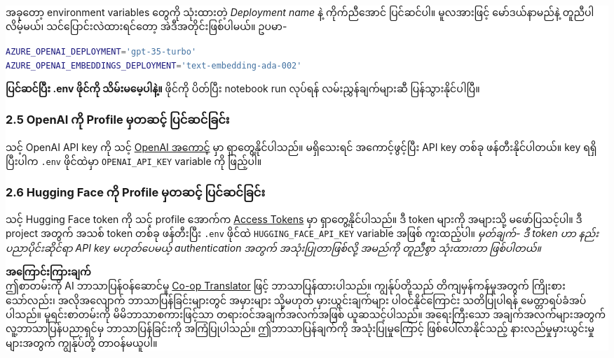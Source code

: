 အခုတော့ environment variables တွေကို သုံးထားတဲ့ _Deployment name_ နဲ့ ကိုက်ညီအောင် ပြင်ဆင်ပါ။ မူလအားဖြင့် မော်ဒယ်နာမည်နဲ့ တူညီပါလိမ့်မယ်၊ သင်ပြောင်းလဲထားရင်တော့ အဲဒီအတိုင်းဖြစ်ပါမယ်။ ဥပမာ-

```bash
AZURE_OPENAI_DEPLOYMENT='gpt-35-turbo'
AZURE_OPENAI_EMBEDDINGS_DEPLOYMENT='text-embedding-ada-002'
```

**ပြင်ဆင်ပြီး .env ဖိုင်ကို သိမ်းမမေ့ပါနဲ့။** ဖိုင်ကို ပိတ်ပြီး notebook run လုပ်ရန် လမ်းညွှန်ချက်များဆီ ပြန်သွားနိုင်ပါပြီ။

### 2.5 OpenAI ကို Profile မှတဆင့် ပြင်ဆင်ခြင်း

သင့် OpenAI API key ကို သင့် [OpenAI အကောင့်](https://platform.openai.com/api-keys?WT.mc_id=academic-105485-koreyst) မှာ ရှာတွေ့နိုင်ပါသည်။ မရှိသေးရင် အကောင့်ဖွင့်ပြီး API key တစ်ခု ဖန်တီးနိုင်ပါတယ်။ key ရရှိပြီးပါက `.env` ဖိုင်ထဲမှာ `OPENAI_API_KEY` variable ကို ဖြည့်ပါ။

### 2.6 Hugging Face ကို Profile မှတဆင့် ပြင်ဆင်ခြင်း

သင့် Hugging Face token ကို သင့် profile အောက်က [Access Tokens](https://huggingface.co/settings/tokens?WT.mc_id=academic-105485-koreyst) မှာ ရှာတွေ့နိုင်ပါသည်။ ဒီ token များကို အများသို့ မဖော်ပြသင့်ပါ။ ဒီ project အတွက် အသစ် token တစ်ခု ဖန်တီးပြီး `.env` ဖိုင်ထဲ `HUGGING_FACE_API_KEY` variable အဖြစ် ကူးထည့်ပါ။ _မှတ်ချက်- ဒီ token ဟာ နည်းပညာပိုင်းဆိုင်ရာ API key မဟုတ်ပေမယ့် authentication အတွက် အသုံးပြုတာဖြစ်လို့ အမည်ကို တူညီစွာ သုံးထားတာ ဖြစ်ပါတယ်။_

**အကြောင်းကြားချက်**  
ဤစာတမ်းကို AI ဘာသာပြန်ဝန်ဆောင်မှု [Co-op Translator](https://github.com/Azure/co-op-translator) ဖြင့် ဘာသာပြန်ထားပါသည်။ ကျွန်ုပ်တို့သည် တိကျမှန်ကန်မှုအတွက် ကြိုးစားသော်လည်း၊ အလိုအလျောက် ဘာသာပြန်ခြင်းများတွင် အမှားများ သို့မဟုတ် မှားယွင်းချက်များ ပါဝင်နိုင်ကြောင်း သတိပြုပါရန် မေတ္တာရပ်ခံအပ်ပါသည်။ မူရင်းစာတမ်းကို မိမိဘာသာစကားဖြင့်သာ တရားဝင်အချက်အလက်အဖြစ် ယူဆသင့်ပါသည်။ အရေးကြီးသော အချက်အလက်များအတွက် လူ့ဘာသာပြန်ပညာရှင်မှ ဘာသာပြန်ခြင်းကို အကြံပြုပါသည်။ ဤဘာသာပြန်ချက်ကို အသုံးပြုမှုကြောင့် ဖြစ်ပေါ်လာနိုင်သည့် နားလည်မှုမှားယွင်းမှုများအတွက် ကျွန်ုပ်တို့ တာဝန်မယူပါ။